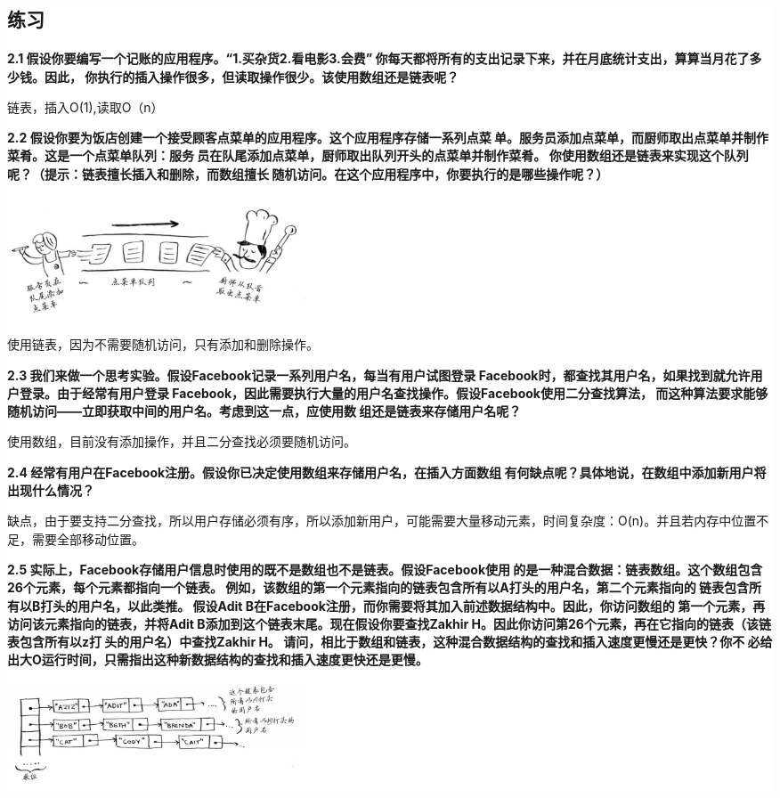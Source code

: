 

## 练习

**2.1 假设你要编写一个记账的应用程序。“1.买杂货2.看电影3.会费” 你每天都将所有的支出记录下来，并在月底统计支出，算算当月花了多少钱。因此， 你执行的插入操作很多，但读取操作很少。该使用数组还是链表呢？**

链表，插入O(1),读取O（n）

**2.2 假设你要为饭店创建一个接受顾客点菜单的应用程序。这个应用程序存储一系列点菜 单。服务员添加点菜单，而厨师取出点菜单并制作菜肴。这是一个点菜单队列：服务 员在队尾添加点菜单，厨师取出队列开头的点菜单并制作菜肴。 你使用数组还是链表来实现这个队列呢？（提示：链表擅长插入和删除，而数组擅长 随机访问。在这个应用程序中，你要执行的是哪些操作呢？）** 

<img src="./img/2023-11-19_10-48-16.png" style="zoom:33%;" />

使用链表，因为不需要随机访问，只有添加和删除操作。

**2.3 我们来做一个思考实验。假设Facebook记录一系列用户名，每当有用户试图登录 Facebook时，都查找其用户名，如果找到就允许用户登录。由于经常有用户登录 Facebook，因此需要执行大量的用户名查找操作。假设Facebook使用二分查找算法， 而这种算法要求能够随机访问——立即获取中间的用户名。考虑到这一点，应使用数 组还是链表来存储用户名呢？** 

使用数组，目前没有添加操作，并且二分查找必须要随机访问。

**2.4 经常有用户在Facebook注册。假设你已决定使用数组来存储用户名，在插入方面数组 有何缺点呢？具体地说，在数组中添加新用户将出现什么情况？** 

缺点，由于要支持二分查找，所以用户存储必须有序，所以添加新用户，可能需要大量移动元素，时间复杂度：O(n)。并且若内存中位置不足，需要全部移动位置。

**2.5 实际上，Facebook存储用户信息时使用的既不是数组也不是链表。假设Facebook使用 的是一种混合数据：链表数组。这个数组包含26个元素，每个元素都指向一个链表。 例如，该数组的第一个元素指向的链表包含所有以A打头的用户名，第二个元素指向的 链表包含所有以B打头的用户名，以此类推。 假设Adit B在Facebook注册，而你需要将其加入前述数据结构中。因此，你访问数组的 第一个元素，再访问该元素指向的链表，并将Adit B添加到这个链表末尾。现在假设你要查找Zakhir H。因此你访问第26个元素，再在它指向的链表（该链表包含所有以z打 头的用户名）中查找Zakhir H。 请问，相比于数组和链表，这种混合数据结构的查找和插入速度更慢还是更快？你不 必给出大O运行时间，只需指出这种新数据结构的查找和插入速度更快还是更慢。**

<img src="./img/2023-11-19_10-50-18.png" style="zoom:33%;" />
